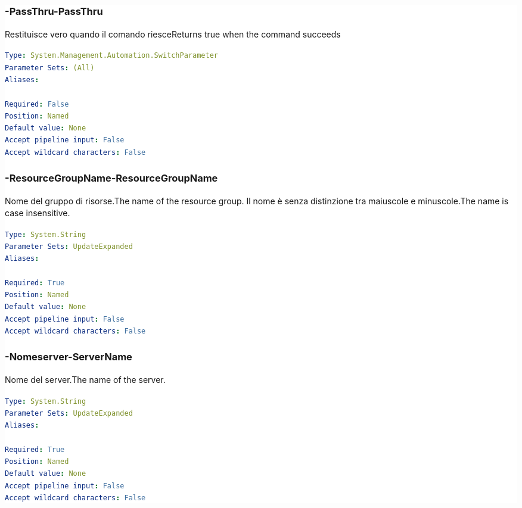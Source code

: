 ### <span data-ttu-id="0d1e2-127">-PassThru</span><span class="sxs-lookup"><span data-stu-id="0d1e2-127">-PassThru</span></span>
<span data-ttu-id="0d1e2-128">Restituisce vero quando il comando riesce</span><span class="sxs-lookup"><span data-stu-id="0d1e2-128">Returns true when the command succeeds</span></span>

```yaml
Type: System.Management.Automation.SwitchParameter
Parameter Sets: (All)
Aliases:

Required: False
Position: Named
Default value: None
Accept pipeline input: False
Accept wildcard characters: False
```

### <span data-ttu-id="0d1e2-129">-ResourceGroupName</span><span class="sxs-lookup"><span data-stu-id="0d1e2-129">-ResourceGroupName</span></span>
<span data-ttu-id="0d1e2-130">Nome del gruppo di risorse.</span><span class="sxs-lookup"><span data-stu-id="0d1e2-130">The name of the resource group.</span></span>
<span data-ttu-id="0d1e2-131">Il nome è senza distinzione tra maiuscole e minuscole.</span><span class="sxs-lookup"><span data-stu-id="0d1e2-131">The name is case insensitive.</span></span>

```yaml
Type: System.String
Parameter Sets: UpdateExpanded
Aliases:

Required: True
Position: Named
Default value: None
Accept pipeline input: False
Accept wildcard characters: False
```

### <span data-ttu-id="0d1e2-132">-Nomeserver</span><span class="sxs-lookup"><span data-stu-id="0d1e2-132">-ServerName</span></span>
<span data-ttu-id="0d1e2-133">Nome del server.</span><span class="sxs-lookup"><span data-stu-id="0d1e2-133">The name of the server.</span></span>

```yaml
Type: System.String
Parameter Sets: UpdateExpanded
Aliases:

Required: True
Position: Named
Default value: None
Accept pipeline input: False
Accept wildcard characters: False
```
